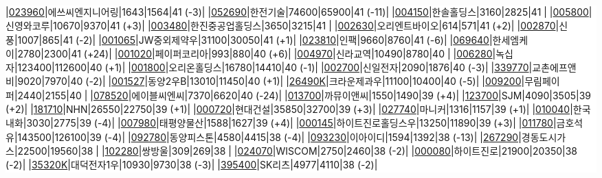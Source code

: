 |[023960](https://finance.daum.net/quotes/A023960)|에쓰씨엔지니어링|1643|1564|41 (-3)|
|[052690](https://finance.daum.net/quotes/A052690)|한전기술|74600|65900|41 (-11)|
|[004150](https://finance.daum.net/quotes/A004150)|한솔홀딩스|3160|2825|41 |
|[005800](https://finance.daum.net/quotes/A005800)|신영와코루|10670|9370|41 (+3)|
|[003480](https://finance.daum.net/quotes/A003480)|한진중공업홀딩스|3650|3215|41 |
|[002630](https://finance.daum.net/quotes/A002630)|오리엔트바이오|614|571|41 (+2)|
|[002870](https://finance.daum.net/quotes/A002870)|신풍|1007|865|41 (-2)|
|[001065](https://finance.daum.net/quotes/A001065)|JW중외제약우|31100|30050|41 (+1)|
|[023810](https://finance.daum.net/quotes/A023810)|인팩|9660|8760|41 (-6)|
|[069640](https://finance.daum.net/quotes/A069640)|한세엠케이|2780|2300|41 (+24)|
|[001020](https://finance.daum.net/quotes/A001020)|페이퍼코리아|993|880|40 (+6)|
|[004970](https://finance.daum.net/quotes/A004970)|신라교역|10490|8780|40 |
|[006280](https://finance.daum.net/quotes/A006280)|녹십자|123400|112600|40 (+1)|
|[001800](https://finance.daum.net/quotes/A001800)|오리온홀딩스|16780|14410|40 (-1)|
|[002700](https://finance.daum.net/quotes/A002700)|신일전자|2090|1876|40 (-3)|
|[339770](https://finance.daum.net/quotes/A339770)|교촌에프앤비|9020|7970|40 (-2)|
|[001527](https://finance.daum.net/quotes/A001527)|동양2우B|13010|11450|40 (+1)|
|[26490K](https://finance.daum.net/quotes/A26490K)|크라운제과우|11100|10400|40 (-5)|
|[009200](https://finance.daum.net/quotes/A009200)|무림페이퍼|2440|2155|40 |
|[078520](https://finance.daum.net/quotes/A078520)|에이블씨엔씨|7370|6620|40 (-24)|
|[013700](https://finance.daum.net/quotes/A013700)|까뮤이앤씨|1550|1490|39 (+4)|
|[123700](https://finance.daum.net/quotes/A123700)|SJM|4090|3505|39 (+2)|
|[181710](https://finance.daum.net/quotes/A181710)|NHN|26550|22750|39 (+1)|
|[000720](https://finance.daum.net/quotes/A000720)|현대건설|35850|32700|39 (+3)|
|[027740](https://finance.daum.net/quotes/A027740)|마니커|1316|1157|39 (+1)|
|[010040](https://finance.daum.net/quotes/A010040)|한국내화|3030|2775|39 (-4)|
|[007980](https://finance.daum.net/quotes/A007980)|태평양물산|1588|1627|39 (+4)|
|[000145](https://finance.daum.net/quotes/A000145)|하이트진로홀딩스우|13250|11890|39 (+3)|
|[011780](https://finance.daum.net/quotes/A011780)|금호석유|143500|126100|39 (-4)|
|[092780](https://finance.daum.net/quotes/A092780)|동양피스톤|4580|4415|38 (-4)|
|[093230](https://finance.daum.net/quotes/A093230)|이아이디|1594|1392|38 (-13)|
|[267290](https://finance.daum.net/quotes/A267290)|경동도시가스|22500|19560|38 |
|[102280](https://finance.daum.net/quotes/A102280)|쌍방울|309|269|38 |
|[024070](https://finance.daum.net/quotes/A024070)|WISCOM|2750|2460|38 (-2)|
|[000080](https://finance.daum.net/quotes/A000080)|하이트진로|21900|20350|38 (-2)|
|[35320K](https://finance.daum.net/quotes/A35320K)|대덕전자1우|10930|9730|38 (-3)|
|[395400](https://finance.daum.net/quotes/A395400)|SK리츠|4977|4110|38 (-2)|
